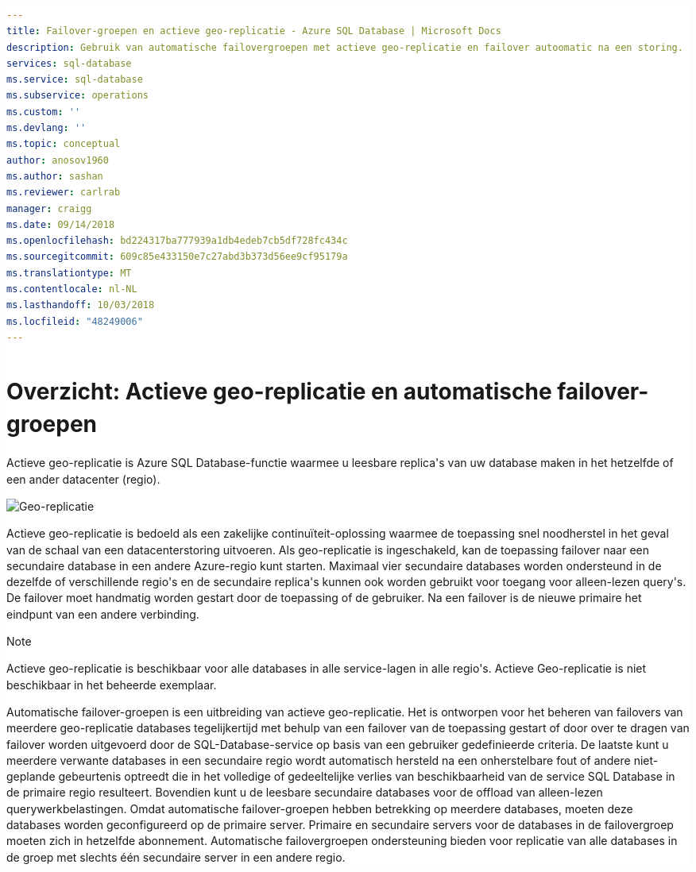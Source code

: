 ```yaml
---
title: Failover-groepen en actieve geo-replicatie - Azure SQL Database | Microsoft Docs
description: Gebruik van automatische failovergroepen met actieve geo-replicatie en failover autoomatic na een storing.
services: sql-database
ms.service: sql-database
ms.subservice: operations
ms.custom: ''
ms.devlang: ''
ms.topic: conceptual
author: anosov1960
ms.author: sashan
ms.reviewer: carlrab
manager: craigg
ms.date: 09/14/2018
ms.openlocfilehash: bd224317ba777939a1db4edeb7cb5df728fc434c
ms.sourcegitcommit: 609c85e433150e7c27abd3b373d56ee9cf95179a
ms.translationtype: MT
ms.contentlocale: nl-NL
ms.lasthandoff: 10/03/2018
ms.locfileid: "48249006"
---
```

# <a name="overview-active-geo-replication-and-auto-failover-groups"></a>Overzicht: Actieve geo-replicatie en automatische failover-groepen

Actieve geo-replicatie is Azure SQL Database-functie waarmee u leesbare replica's van uw database maken in het hetzelfde of een ander datacenter (regio).

![Geo-replicatie](./media/sql-database-geo-replication-failover-portal/geo-replication.png )

Actieve geo-replicatie is bedoeld als een zakelijke continuïteit-oplossing waarmee de toepassing snel noodherstel in het geval van de schaal van een datacenterstoring uitvoeren. Als geo-replicatie is ingeschakeld, kan de toepassing failover naar een secundaire database in een andere Azure-regio kunt starten. Maximaal vier secundaire databases worden ondersteund in de dezelfde of verschillende regio's en de secundaire replica's kunnen ook worden gebruikt voor toegang voor alleen-lezen query's. De failover moet handmatig worden gestart door de toepassing of de gebruiker. Na een failover is de nieuwe primaire het eindpunt van een andere verbinding. 

> [!NOTE]
> Actieve geo-replicatie is beschikbaar voor alle databases in alle service-lagen in alle regio's.
> Actieve Geo-replicatie is niet beschikbaar in het beheerde exemplaar.
>  

Automatische failover-groepen is een uitbreiding van actieve geo-replicatie. Het is ontworpen voor het beheren van failovers van meerdere geo-replicatie databases tegelijkertijd met behulp van een failover van de toepassing gestart of door over te dragen van failover worden uitgevoerd door de SQL-Database-service op basis van een gebruiker gedefinieerde criteria. De laatste kunt u meerdere verwante databases in een secundaire regio wordt automatisch hersteld na een onherstelbare fout of andere niet-geplande gebeurtenis optreedt die in het volledige of gedeeltelijke verlies van beschikbaarheid van de service SQL Database in de primaire regio resulteert. Bovendien kunt u de leesbare secundaire databases voor de offload van alleen-lezen querywerkbelastingen. Omdat automatische failover-groepen hebben betrekking op meerdere databases, moeten deze databases worden geconfigureerd op de primaire server. Primaire en secundaire servers voor de databases in de failovergroep moeten zich in hetzelfde abonnement. Automatische failovergroepen ondersteuning bieden voor replicatie van alle databases in de groep met slechts één secundaire server in een andere regio.
